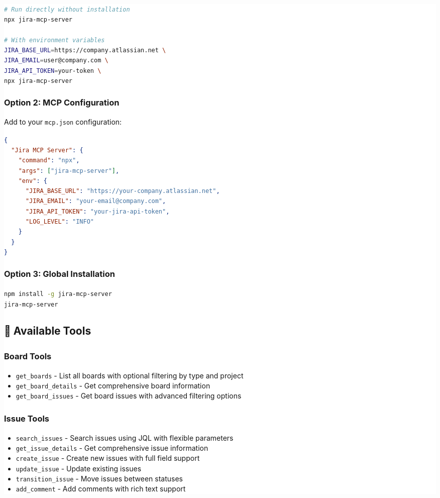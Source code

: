 ```bash
# Run directly without installation
npx jira-mcp-server

# With environment variables
JIRA_BASE_URL=https://company.atlassian.net \
JIRA_EMAIL=user@company.com \
JIRA_API_TOKEN=your-token \
npx jira-mcp-server
```

### Option 2: MCP Configuration

Add to your `mcp.json` configuration:

```json
{
  "Jira MCP Server": {
    "command": "npx",
    "args": ["jira-mcp-server"],
    "env": {
      "JIRA_BASE_URL": "https://your-company.atlassian.net",
      "JIRA_EMAIL": "your-email@company.com",
      "JIRA_API_TOKEN": "your-jira-api-token",
      "LOG_LEVEL": "INFO"
    }
  }
}
```

### Option 3: Global Installation

```bash
npm install -g jira-mcp-server
jira-mcp-server
```

## 🧰 Available Tools

### Board Tools
- `get_boards` - List all boards with optional filtering by type and project
- `get_board_details` - Get comprehensive board information
- `get_board_issues` - Get board issues with advanced filtering options

### Issue Tools
- `search_issues` - Search issues using JQL with flexible parameters
- `get_issue_details` - Get comprehensive issue information
- `create_issue` - Create new issues with full field support
- `update_issue` - Update existing issues
- `transition_issue` - Move issues between statuses
- `add_comment` - Add comments with rich text support
